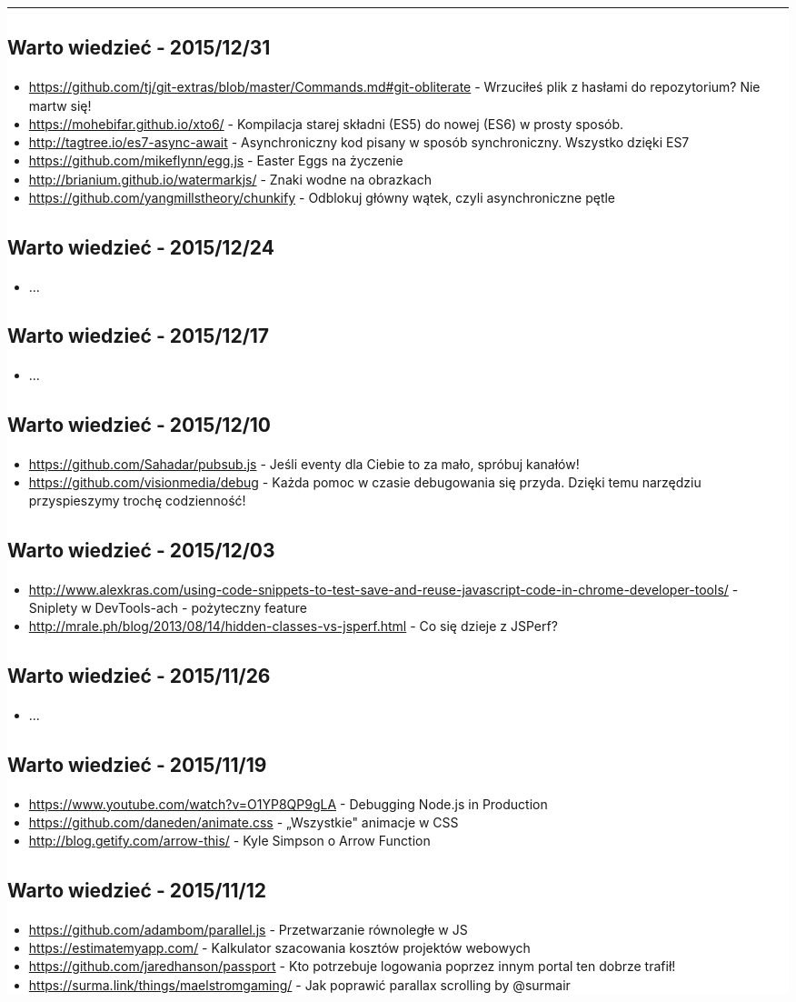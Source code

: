--------------------------------------------------------------------------------

## Warto wiedzieć - 2015/12/31

* https://github.com/tj/git-extras/blob/master/Commands.md#git-obliterate - Wrzuciłeś plik z hasłami do repozytorium? Nie martw się!
* https://mohebifar.github.io/xto6/ - Kompilacja starej składni (ES5) do nowej (ES6) w prosty sposób.
* http://tagtree.io/es7-async-await - Asynchroniczny kod pisany w sposób synchroniczny. Wszystko dzięki ES7
* https://github.com/mikeflynn/egg.js - Easter Eggs na życzenie
* http://brianium.github.io/watermarkjs/ - Znaki wodne na obrazkach
* https://github.com/yangmillstheory/chunkify - Odblokuj główny wątek, czyli asynchroniczne pętle

## Warto wiedzieć - 2015/12/24

* ...

## Warto wiedzieć - 2015/12/17

* ...

## Warto wiedzieć - 2015/12/10

* https://github.com/Sahadar/pubsub.js - Jeśli eventy dla Ciebie to za mało, spróbuj kanałów!
* https://github.com/visionmedia/debug - Każda pomoc w czasie debugowania się przyda. Dzięki temu narzędziu przyspieszymy trochę codzienność!

## Warto wiedzieć - 2015/12/03

* http://www.alexkras.com/using-code-snippets-to-test-save-and-reuse-javascript-code-in-chrome-developer-tools/ - Sniplety w DevTools-ach - pożyteczny feature
* http://mrale.ph/blog/2013/08/14/hidden-classes-vs-jsperf.html - Co się dzieje z JSPerf?

## Warto wiedzieć - 2015/11/26

* ...

## Warto wiedzieć - 2015/11/19

* https://www.youtube.com/watch?v=O1YP8QP9gLA - Debugging Node.js in Production
* https://github.com/daneden/animate.css - „Wszystkie" animacje w CSS
* http://blog.getify.com/arrow-this/ - Kyle Simpson o Arrow Function

## Warto wiedzieć - 2015/11/12

* https://github.com/adambom/parallel.js - Przetwarzanie równoległe w JS
* https://estimatemyapp.com/ - Kalkulator szacowania kosztów projektów webowych
* https://github.com/jaredhanson/passport - Kto potrzebuje logowania poprzez innym portal ten dobrze trafił!
* https://surma.link/things/maelstromgaming/ - Jak poprawić parallax scrolling by @surmair
